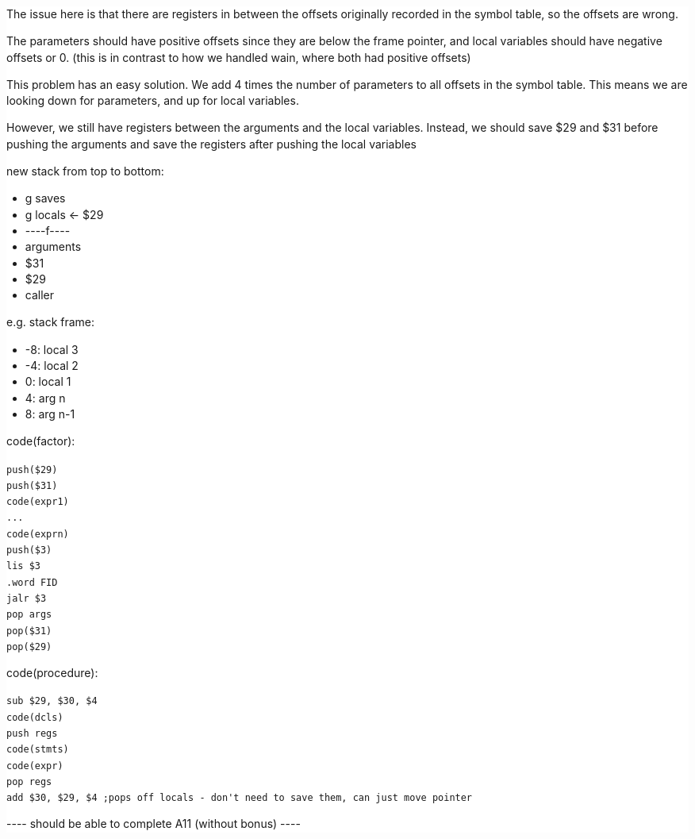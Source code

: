 The issue here is that there are registers in between the offsets originally recorded in the symbol table, so the offsets are wrong.

The parameters should have positive offsets since they are below the frame pointer, and local variables should have negative offsets or 0. (this is in contrast to how we handled wain, where both had positive offsets)

This problem has an easy solution. We add 4 times the number of parameters to all offsets in the symbol table. This means we are looking down for parameters, and up for local variables.

However, we still have registers between the arguments and the local variables. Instead, we should save $29 and $31 before pushing the arguments and save the registers after pushing the local variables

new stack from top to bottom:
- g saves
- g locals <- $29
- ----f----
- arguments
- $31
- $29
- caller

e.g. stack frame:
- -8: local 3
- -4: local 2
- 0: local 1
- 4: arg n
- 8: arg n-1

code(factor):

	push($29)
	push($31)
	code(expr1)
	...
	code(exprn)
	push($3)
	lis $3
	.word FID
	jalr $3
	pop args
	pop($31)
	pop($29)

code(procedure):

	sub $29, $30, $4
	code(dcls)
	push regs
	code(stmts)
	code(expr)
	pop regs
	add $30, $29, $4 ;pops off locals - don't need to save them, can just move pointer

---- should be able to complete A11 (without bonus) ----
